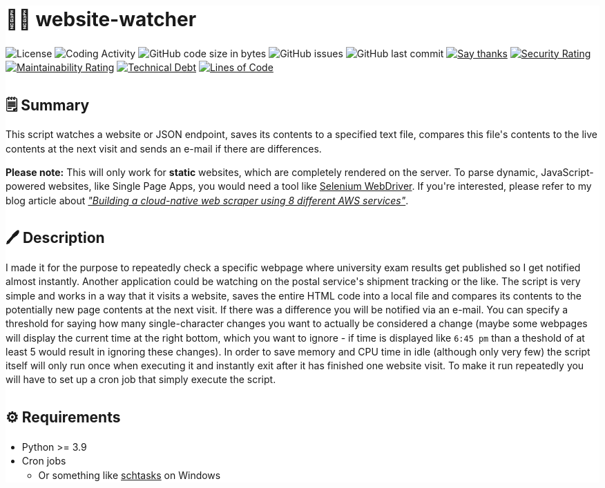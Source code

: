 # 🕵️‍♀️ website-watcher

![License](https://badges.fw-web.space/github/license/muety/website-watcher)
![Coding Activity](https://badges.fw-web.space/endpoint?url=https://wakapi.dev/api/compat/shields/v1/n1try/interval:any/project:website-watcher&color=blue)
![GitHub code size in bytes](https://badges.fw-web.space/github/languages/code-size/muety/website-watcher)
![GitHub issues](https://badges.fw-web.space/github/issues/muety/website-watcher)
![GitHub last commit](https://badges.fw-web.space/github/last-commit/muety/website-watcher)
[![Say thanks](https://badges.fw-web.space/badge/SayThanks.io-%E2%98%BC-1EAEDB.svg)](https://saythanks.io/to/n1try)
[![Security Rating](https://sonarcloud.io/api/project_badges/measure?project=muety_website-watcher&metric=security_rating)](https://sonarcloud.io/dashboard?id=muety_website-watcher)
[![Maintainability Rating](https://sonarcloud.io/api/project_badges/measure?project=muety_website-watcher&metric=sqale_rating)](https://sonarcloud.io/dashboard?id=muety_website-watcher)
[![Technical Debt](https://sonarcloud.io/api/project_badges/measure?project=muety_website-watcher&metric=sqale_index)](https://sonarcloud.io/dashboard?id=muety_website-watcher)
[![Lines of Code](https://sonarcloud.io/api/project_badges/measure?project=muety_website-watcher&metric=ncloc)](https://sonarcloud.io/dashboard?id=muety_website-watcher)

## 🗒 Summary
This script watches a website or JSON endpoint, saves its contents to a specified text file, compares this file's contents to the live contents at the next visit and sends an e-mail if there are differences.

**Please note:** This will only work for **static** websites, which are completely rendered on the server. To parse dynamic, JavaScript-powered websites, like Single Page Apps, you would need a tool like [Selenium WebDriver](https://www.seleniumhq.org/projects/webdriver/). If you're interested, please refer to my blog article about [_"Building a cloud-native web scraper using 8 different AWS services"_](https://muetsch.io/building-a-cloud-native-web-scraper-using-8-different-aws-services.html).

## 🖊 Description
I made it for the purpose to repeatedly check a specific webpage where university exam results get published so I get notified almost instantly. Another application could be watching on the postal service's shipment tracking or the like.
The script is very simple and works in a way that it visits a website, saves the entire HTML code into a local file and compares its contents to the potentially new page contents at the next visit. If there was a difference you will be notified via an e-mail. You can specify a threshold for saying how many single-character changes you want to actually be considered a change (maybe some webpages will display the current time at the right bottom, which you want to ignore - if time is displayed like `6:45 pm` than a theshold of at least 5 would result in ignoring these changes).
In order to save memory and CPU time in idle (although only very few) the script itself will only run once when executing it and instantly exit after it has finished one website visit. To make it run repeatedly you will have to set up a cron job that simply execute the script.

## ⚙️ Requirements
* Python >= 3.9
* Cron jobs
  * Or something like [schtasks](https://docs.microsoft.com/en-us/previous-versions/windows/it-pro/windows-server-2008-R2-and-2008/cc748993(v=ws.11)?redirectedfrom=MSDN) on Windows
